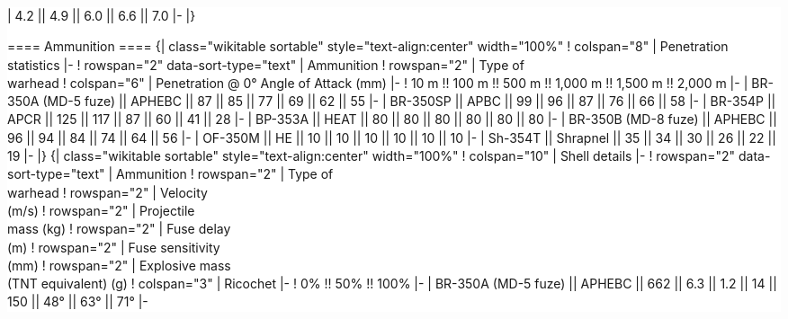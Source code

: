 | 4.2 || 4.9 || 6.0 || 6.6 || 7.0
|-
|}

==== Ammunition ====
{| class="wikitable sortable" style="text-align:center" width="100%"
! colspan="8" | Penetration statistics
|-
! rowspan="2" data-sort-type="text" | Ammunition
! rowspan="2" | Type of<br>warhead
! colspan="6" | Penetration @ 0° Angle of Attack (mm)
|-
! 10 m !! 100 m !! 500 m !! 1,000 m !! 1,500 m !! 2,000 m
|-
| BR-350A (MD-5 fuze) || APHEBC || 87 || 85 || 77 || 69 || 62 || 55
|-
| BR-350SP || APBC || 99 || 96 || 87 || 76 || 66 || 58
|-
| BR-354P || APCR || 125 || 117 || 87 || 60 || 41 || 28
|-
| BP-353A || HEAT || 80 || 80 || 80 || 80 || 80 || 80
|-
| BR-350B (MD-8 fuze) || APHEBC || 96 || 94 || 84 || 74 || 64 || 56
|-
| OF-350M || HE || 10 || 10 || 10 || 10 || 10 || 10
|-
| Sh-354T || Shrapnel || 35 || 34 || 30 || 26 || 22 || 19
|-
|}
{| class="wikitable sortable" style="text-align:center" width="100%"
! colspan="10" | Shell details
|-
! rowspan="2" data-sort-type="text" | Ammunition
! rowspan="2" | Type of<br>warhead
! rowspan="2" | Velocity<br>(m/s)
! rowspan="2" | Projectile<br>mass (kg)
! rowspan="2" | Fuse delay<br>(m)
! rowspan="2" | Fuse sensitivity<br>(mm)
! rowspan="2" | Explosive mass<br>(TNT equivalent) (g)
! colspan="3" | Ricochet
|-
! 0% !! 50% !! 100%
|-
| BR-350A (MD-5 fuze) || APHEBC || 662 || 6.3 || 1.2 || 14 || 150 || 48° || 63° || 71°
|-